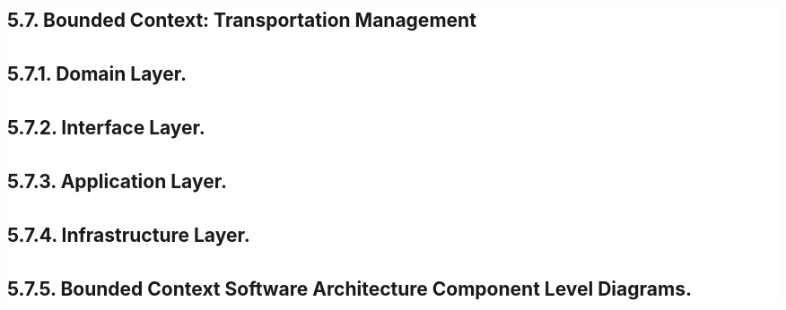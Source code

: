 ## 5.7. Bounded Context: Transportation Management 
## 5.7.1. Domain Layer. 
## 5.7.2. Interface Layer. 
## 5.7.3. Application Layer. 
## 5.7.4. Infrastructure Layer. 
## 5.7.5. Bounded Context Software Architecture Component Level Diagrams. 
<div align="center">